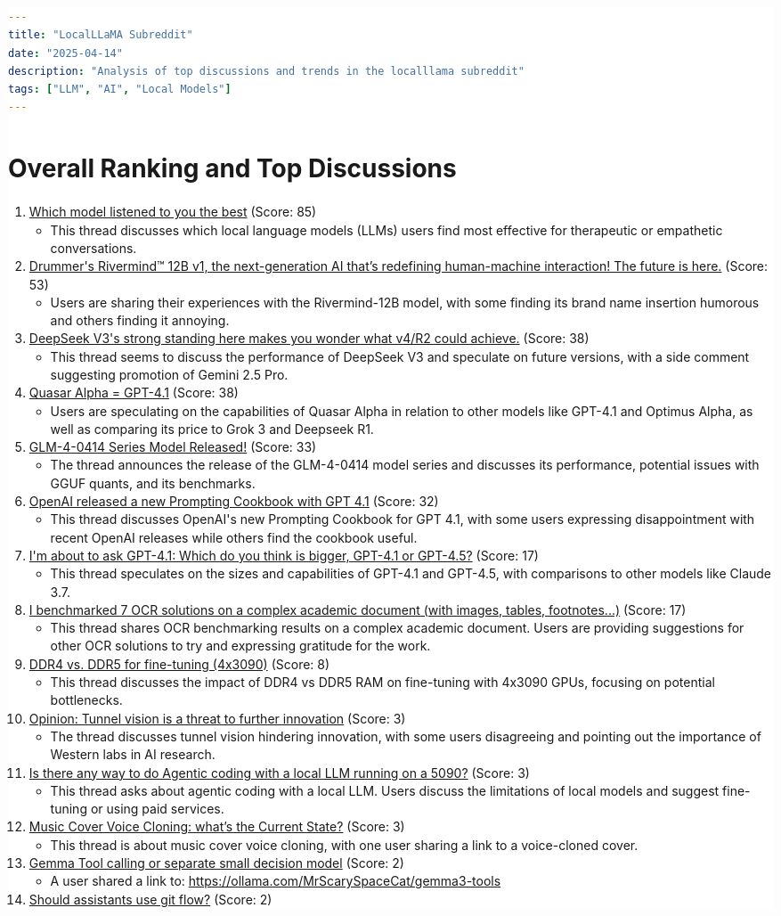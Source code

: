```yaml
---
title: "LocalLLaMA Subreddit"
date: "2025-04-14"
description: "Analysis of top discussions and trends in the localllama subreddit"
tags: ["LLM", "AI", "Local Models"]
---
```


# Overall Ranking and Top Discussions

1.  [Which model listened to you the best](https://i.redd.it/r537cvlobuue1.jpeg) (Score: 85)
    *   This thread discusses which local language models (LLMs) users find most effective for therapeutic or empathetic conversations.
2.  [Drummer's Rivermind™ 12B v1, the next-generation AI that’s redefining human-machine interaction! The future is here.](https://huggingface.co/TheDrummer/Rivermind-12B-v1) (Score: 53)
    *   Users are sharing their experiences with the Rivermind-12B model, with some finding its brand name insertion humorous and others finding it annoying.
3.  [DeepSeek V3's strong standing here makes you wonder what v4/R2 could achieve.](https://i.redd.it/tlcxh6pffuue1.png) (Score: 38)
    *   This thread seems to discuss the performance of DeepSeek V3 and speculate on future versions, with a side comment suggesting promotion of Gemini 2.5 Pro.
4.  [Quasar Alpha = GPT-4.1](https://i.redd.it/urj2uow45uue1.png) (Score: 38)
    *   Users are speculating on the capabilities of Quasar Alpha in relation to other models like GPT-4.1 and Optimus Alpha, as well as comparing its price to Grok 3 and Deepseek R1.
5.  [GLM-4-0414 Series Model Released!](https://i.redd.it/sr09xoehwtue1.png) (Score: 33)
    *   The thread announces the release of the GLM-4-0414 model series and discusses its performance, potential issues with GGUF quants, and its benchmarks.
6.  [OpenAI released a new Prompting Cookbook with GPT 4.1](https://cookbook.openai.com/examples/gpt4-1_prompting_guide) (Score: 32)
    *   This thread discusses OpenAI's new Prompting Cookbook for GPT 4.1, with some users expressing disappointment with recent OpenAI releases while others find the cookbook useful.
7.  [I'm about to ask GPT-4.1: Which do you think is bigger, GPT-4.1 or GPT-4.5?](https://i.redd.it/0kyux96m1uue1.png) (Score: 17)
    *   This thread speculates on the sizes and capabilities of GPT-4.1 and GPT-4.5, with comparisons to other models like Claude 3.7.
8.  [I benchmarked 7 OCR solutions on a complex academic document (with images, tables, footnotes...)](https://www.reddit.com/r/LocalLLaMA/comments/1jz80f1/i_benchmarked_7_ocr_solutions_on_a_complex/) (Score: 17)
    *   This thread shares OCR benchmarking results on a complex academic document. Users are providing suggestions for other OCR solutions to try and expressing gratitude for the work.
9.  [DDR4 vs. DDR5 for fine-tuning (4x3090)](https://www.reddit.com/r/LocalLLaMA/comments/1jz3syk/ddr4_vs_ddr5_for_finetuning_4x3090/) (Score: 8)
    *   This thread discusses the impact of DDR4 vs DDR5 RAM on fine-tuning with 4x3090 GPUs, focusing on potential bottlenecks.
10. [Opinion: Tunnel vision is a threat to further innovation](https://www.reddit.com/r/LocalLLaMA/comments/1jz3ytd/opinion_tunnel_vision_is_a_threat_to_further/) (Score: 3)
    *   The thread discusses tunnel vision hindering innovation, with some users disagreeing and pointing out the importance of Western labs in AI research.
11. [Is there any way to do Agentic coding with a local LLM running on a 5090?](https://www.reddit.com/r/LocalLLaMA/comments/1jz51mu/is_there_any_way_to_do_agentic_coding_with_a/) (Score: 3)
    *   This thread asks about agentic coding with a local LLM. Users discuss the limitations of local models and suggest fine-tuning or using paid services.
12. [Music Cover Voice Cloning: what’s the Current State?](https://www.reddit.com/r/LocalLLaMA/comments/1jz7in7/music_cover_voice_cloning_whats_the_current_state/) (Score: 3)
    *   This thread is about music cover voice cloning, with one user sharing a link to a voice-cloned cover.
13. [Gemma Tool calling or separate small decision model](https://www.reddit.com/r/LocalLLaMA/comments/1jz771y/gemma_tool_calling_or_separate_small_decision/) (Score: 2)
    *   A user shared a link to: https://ollama.com/MrScarySpaceCat/gemma3-tools
14. [Should assistants use git flow?](https://www.reddit.com/r/LocalLLaMA/comments/1jz7kqj/should_assistants_use_git_flow/) (Score: 2)